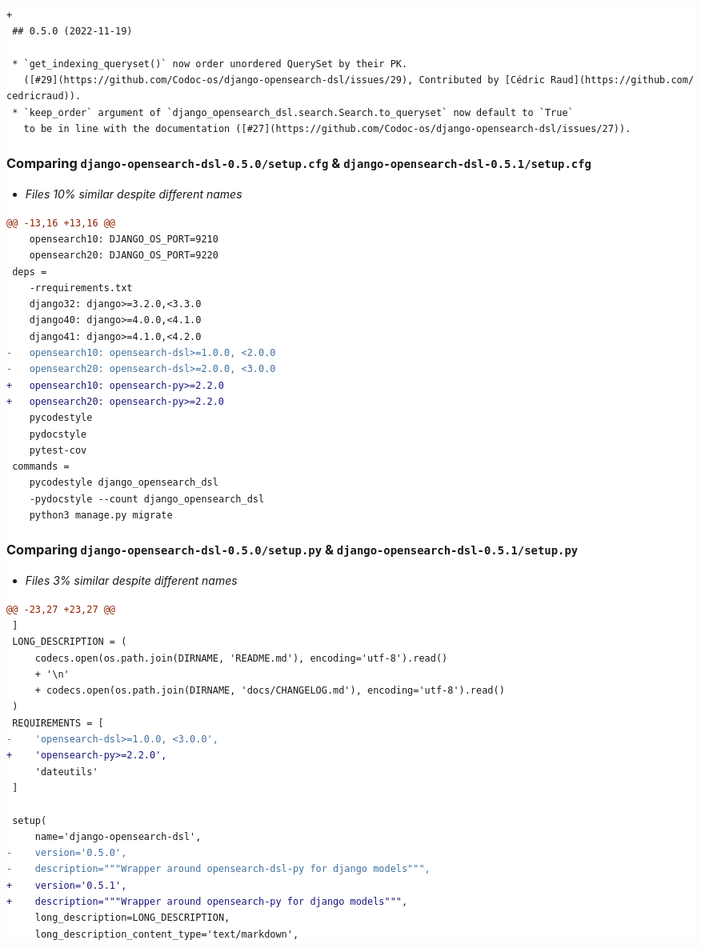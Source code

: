 ```
+
 ## 0.5.0 (2022-11-19)
 
 * `get_indexing_queryset()` now order unordered QuerySet by their PK.
   ([#29](https://github.com/Codoc-os/django-opensearch-dsl/issues/29), Contributed by [Cédric Raud](https://github.com/cedricraud)).
 * `keep_order` argument of `django_opensearch_dsl.search.Search.to_queryset` now default to `True`
   to be in line with the documentation ([#27](https://github.com/Codoc-os/django-opensearch-dsl/issues/27)).
```

### Comparing `django-opensearch-dsl-0.5.0/setup.cfg` & `django-opensearch-dsl-0.5.1/setup.cfg`

 * *Files 10% similar despite different names*

```diff
@@ -13,16 +13,16 @@
 	opensearch10: DJANGO_OS_PORT=9210
 	opensearch20: DJANGO_OS_PORT=9220
 deps = 
 	-rrequirements.txt
 	django32: django>=3.2.0,<3.3.0
 	django40: django>=4.0.0,<4.1.0
 	django41: django>=4.1.0,<4.2.0
-	opensearch10: opensearch-dsl>=1.0.0, <2.0.0
-	opensearch20: opensearch-dsl>=2.0.0, <3.0.0
+	opensearch10: opensearch-py>=2.2.0
+	opensearch20: opensearch-py>=2.2.0
 	pycodestyle
 	pydocstyle
 	pytest-cov
 commands = 
 	pycodestyle django_opensearch_dsl
 	-pydocstyle --count django_opensearch_dsl
 	python3 manage.py migrate
```

### Comparing `django-opensearch-dsl-0.5.0/setup.py` & `django-opensearch-dsl-0.5.1/setup.py`

 * *Files 3% similar despite different names*

```diff
@@ -23,27 +23,27 @@
 ]
 LONG_DESCRIPTION = (
     codecs.open(os.path.join(DIRNAME, 'README.md'), encoding='utf-8').read()
     + '\n'
     + codecs.open(os.path.join(DIRNAME, 'docs/CHANGELOG.md'), encoding='utf-8').read()
 )
 REQUIREMENTS = [
-    'opensearch-dsl>=1.0.0, <3.0.0',
+    'opensearch-py>=2.2.0',
     'dateutils'
 ]
 
 setup(
     name='django-opensearch-dsl',
-    version='0.5.0',
-    description="""Wrapper around opensearch-dsl-py for django models""",
+    version='0.5.1',
+    description="""Wrapper around opensearch-py for django models""",
     long_description=LONG_DESCRIPTION,
     long_description_content_type='text/markdown',
```